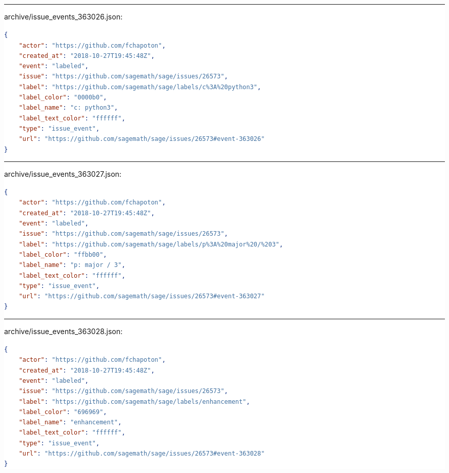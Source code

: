 

---

archive/issue_events_363026.json:
```json
{
    "actor": "https://github.com/fchapoton",
    "created_at": "2018-10-27T19:45:48Z",
    "event": "labeled",
    "issue": "https://github.com/sagemath/sage/issues/26573",
    "label": "https://github.com/sagemath/sage/labels/c%3A%20python3",
    "label_color": "0000b0",
    "label_name": "c: python3",
    "label_text_color": "ffffff",
    "type": "issue_event",
    "url": "https://github.com/sagemath/sage/issues/26573#event-363026"
}
```



---

archive/issue_events_363027.json:
```json
{
    "actor": "https://github.com/fchapoton",
    "created_at": "2018-10-27T19:45:48Z",
    "event": "labeled",
    "issue": "https://github.com/sagemath/sage/issues/26573",
    "label": "https://github.com/sagemath/sage/labels/p%3A%20major%20/%203",
    "label_color": "ffbb00",
    "label_name": "p: major / 3",
    "label_text_color": "ffffff",
    "type": "issue_event",
    "url": "https://github.com/sagemath/sage/issues/26573#event-363027"
}
```



---

archive/issue_events_363028.json:
```json
{
    "actor": "https://github.com/fchapoton",
    "created_at": "2018-10-27T19:45:48Z",
    "event": "labeled",
    "issue": "https://github.com/sagemath/sage/issues/26573",
    "label": "https://github.com/sagemath/sage/labels/enhancement",
    "label_color": "696969",
    "label_name": "enhancement",
    "label_text_color": "ffffff",
    "type": "issue_event",
    "url": "https://github.com/sagemath/sage/issues/26573#event-363028"
}
```
